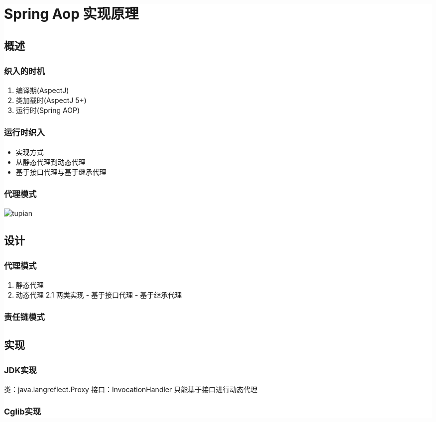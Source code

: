 # Spring Aop 实现原理
## 概述
### 织入的时机
1. 编译期(AspectJ)
2. 类加载时(AspectJ 5+)
3. 运行时(Spring AOP)

### 运行时织入
- 实现方式
- 从静态代理到动态代理
- 基于接口代理与基于继承代理

### 代理模式

![tupian](../../imgs/proxy.jpg)

## 设计

### 代理模式
1. 静态代理
2. 动态代理
    2.1 两类实现
        - 基于接口代理
        - 基于继承代理

### 责任链模式

## 实现

### JDK实现
类：java.langreflect.Proxy
接口：InvocationHandler
只能基于接口进行动态代理
### Cglib实现
